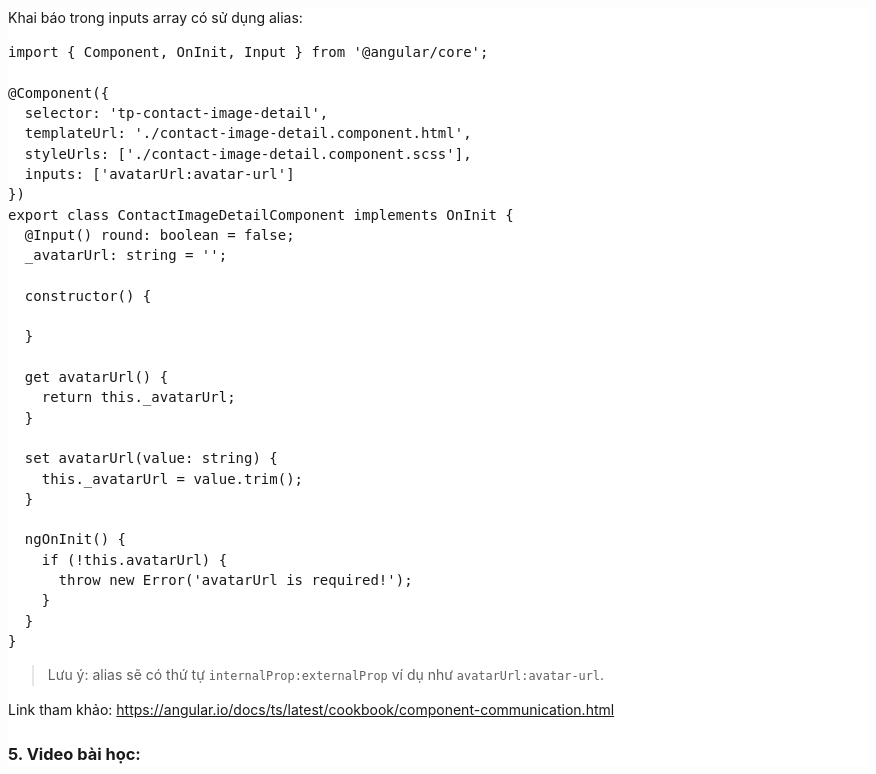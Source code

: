 Khai báo trong inputs array có sử dụng alias:

<pre class="brush:js;highlight:[7]">import { Component, OnInit, Input } from '@angular/core';

@Component({
  selector: 'tp-contact-image-detail',
  templateUrl: './contact-image-detail.component.html',
  styleUrls: ['./contact-image-detail.component.scss'],
  inputs: ['avatarUrl:avatar-url']
})
export class ContactImageDetailComponent implements OnInit {
  @Input() round: boolean = false;
  _avatarUrl: string = '';

  constructor() {

  }

  get avatarUrl() {
    return this._avatarUrl;
  }

  set avatarUrl(value: string) {
    this._avatarUrl = value.trim();
  }

  ngOnInit() {
    if (!this.avatarUrl) {
      throw new Error('avatarUrl is required!');
    }
  }
}
</pre>

> Lưu ý: alias sẽ có thứ tự `internalProp:externalProp` ví dụ như `avatarUrl:avatar-url`.

Link tham khảo: <a href="https://angular.io/docs/ts/latest/cookbook/component-communication.html" target="_blank">https://angular.io/docs/ts/latest/cookbook/component-communication.html</a>

### 5. Video bài học: